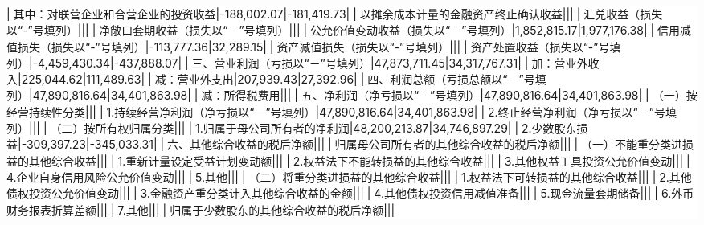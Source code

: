 | 其中：对联营企业和合营企业的投资收益|-188,002.07|-181,419.73|
| 以摊余成本计量的金融资产终止确认收益|||
| 汇兑收益（损失以“-”号填列）|||
| 净敞口套期收益（损失以“－”号填列）|||
| 公允价值变动收益（损失以“－”号填列）|1,852,815.17|1,977,176.38|
| 信用减值损失（损失以“-”号填列）|-113,777.36|32,289.15|
| 资产减值损失（损失以“-”号填列）|||
| 资产处置收益（损失以“-”号填列）|-4,459,430.34|-437,888.07|
| 三、营业利润（亏损以“－”号填列）|47,873,711.45|34,317,767.31|
| 加：营业外收入|225,044.62|111,489.63|
| 减：营业外支出|207,939.43|27,392.96|
| 四、利润总额（亏损总额以“－”号填列）|47,890,816.64|34,401,863.98|
| 减：所得税费用|||
| 五、净利润（净亏损以“－”号填列）|47,890,816.64|34,401,863.98|
| （一）按经营持续性分类|||
| 1.持续经营净利润（净亏损以“－”号填列）|47,890,816.64|34,401,863.98|
| 2.终止经营净利润（净亏损以“－”号填列）|||
| （二）按所有权归属分类|||
| 1.归属于母公司所有者的净利润|48,200,213.87|34,746,897.29|
| 2.少数股东损益|-309,397.23|-345,033.31|
| 六、其他综合收益的税后净额|||
| 归属母公司所有者的其他综合收益的税后净额|||
| （一）不能重分类进损益的其他综合收益|||
| 1.重新计量设定受益计划变动额|||
| 2.权益法下不能转损益的其他综合收益|||
| 3.其他权益工具投资公允价值变动|||
| 4.企业自身信用风险公允价值变动|||
| 5.其他|||
| （二）将重分类进损益的其他综合收益|||
| 1.权益法下可转损益的其他综合收益|||
| 2.其他债权投资公允价值变动|||
| 3.金融资产重分类计入其他综合收益的金额|||
| 4.其他债权投资信用减值准备|||
| 5.现金流量套期储备|||
| 6.外币财务报表折算差额|||
| 7.其他|||
| 归属于少数股东的其他综合收益的税后净额|||